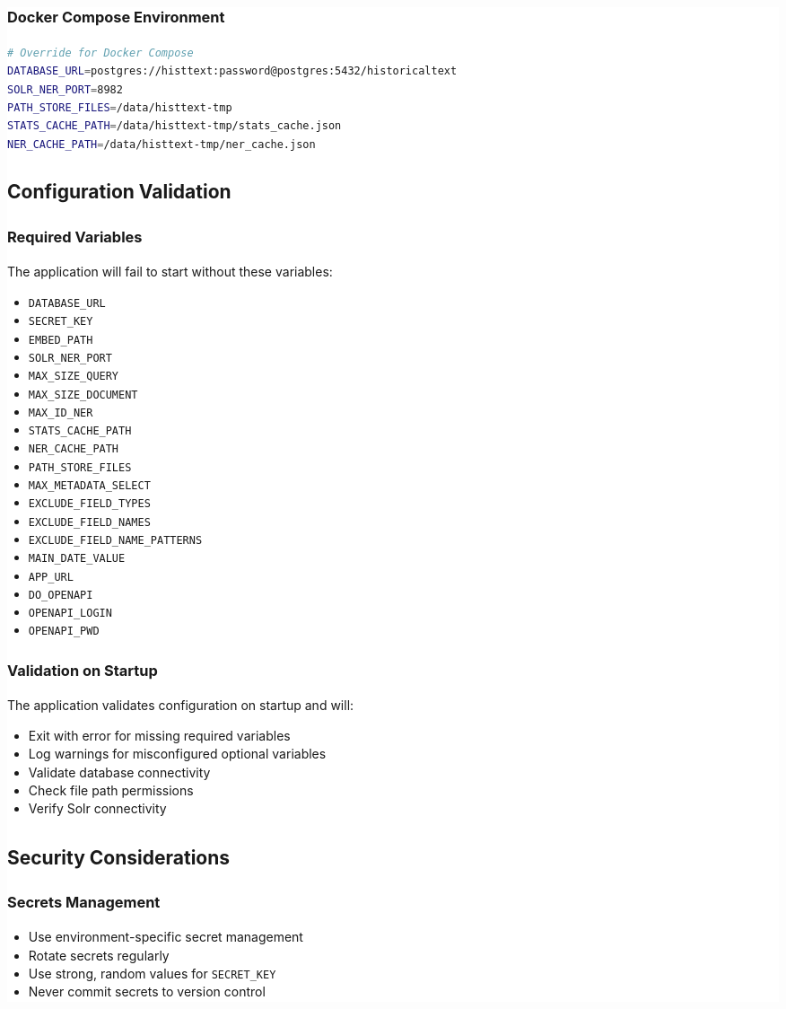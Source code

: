 ### Docker Compose Environment
```bash
# Override for Docker Compose
DATABASE_URL=postgres://histtext:password@postgres:5432/historicaltext
SOLR_NER_PORT=8982
PATH_STORE_FILES=/data/histtext-tmp
STATS_CACHE_PATH=/data/histtext-tmp/stats_cache.json
NER_CACHE_PATH=/data/histtext-tmp/ner_cache.json
```

## Configuration Validation

### Required Variables
The application will fail to start without these variables:
- `DATABASE_URL`
- `SECRET_KEY`
- `EMBED_PATH`
- `SOLR_NER_PORT`
- `MAX_SIZE_QUERY`
- `MAX_SIZE_DOCUMENT`
- `MAX_ID_NER`
- `STATS_CACHE_PATH`
- `NER_CACHE_PATH`
- `PATH_STORE_FILES`
- `MAX_METADATA_SELECT`
- `EXCLUDE_FIELD_TYPES`
- `EXCLUDE_FIELD_NAMES`
- `EXCLUDE_FIELD_NAME_PATTERNS`
- `MAIN_DATE_VALUE`
- `APP_URL`
- `DO_OPENAPI`
- `OPENAPI_LOGIN`
- `OPENAPI_PWD`

### Validation on Startup
The application validates configuration on startup and will:
- Exit with error for missing required variables
- Log warnings for misconfigured optional variables
- Validate database connectivity
- Check file path permissions
- Verify Solr connectivity

## Security Considerations

### Secrets Management
- Use environment-specific secret management
- Rotate secrets regularly
- Use strong, random values for `SECRET_KEY`
- Never commit secrets to version control
